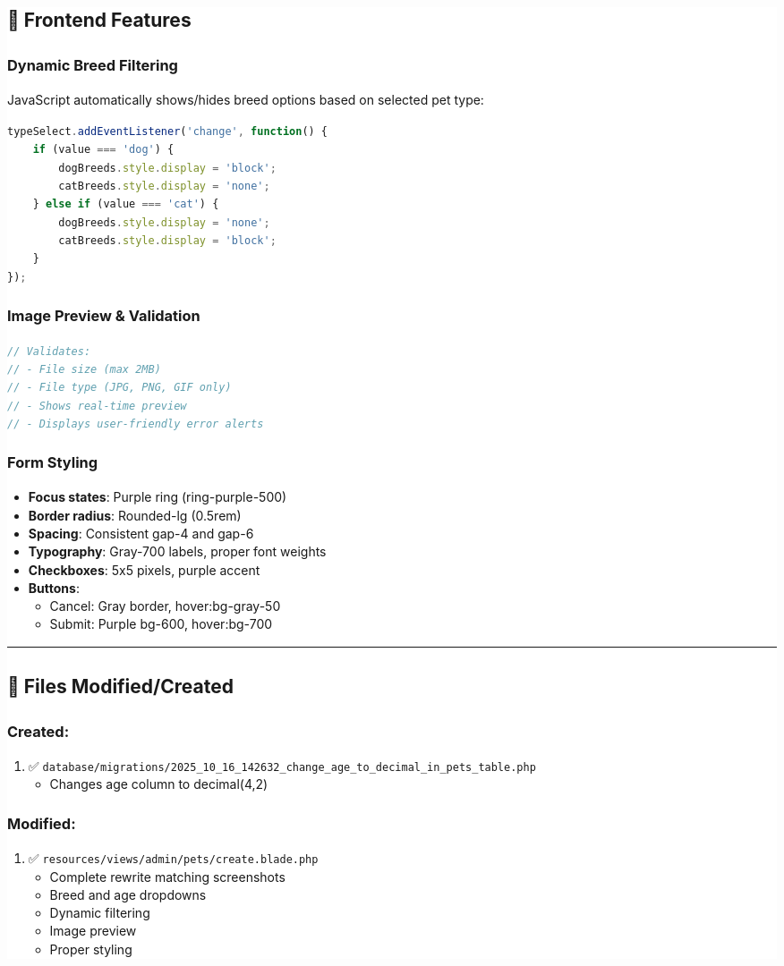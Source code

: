 
## 🎨 Frontend Features

### Dynamic Breed Filtering
JavaScript automatically shows/hides breed options based on selected pet type:

```javascript
typeSelect.addEventListener('change', function() {
    if (value === 'dog') {
        dogBreeds.style.display = 'block';
        catBreeds.style.display = 'none';
    } else if (value === 'cat') {
        dogBreeds.style.display = 'none';
        catBreeds.style.display = 'block';
    }
});
```

### Image Preview & Validation
```javascript
// Validates:
// - File size (max 2MB)
// - File type (JPG, PNG, GIF only)
// - Shows real-time preview
// - Displays user-friendly error alerts
```

### Form Styling
- **Focus states**: Purple ring (ring-purple-500)
- **Border radius**: Rounded-lg (0.5rem)
- **Spacing**: Consistent gap-4 and gap-6
- **Typography**: Gray-700 labels, proper font weights
- **Checkboxes**: 5x5 pixels, purple accent
- **Buttons**: 
  - Cancel: Gray border, hover:bg-gray-50
  - Submit: Purple bg-600, hover:bg-700

---

## 📁 Files Modified/Created

### Created:
1. ✅ `database/migrations/2025_10_16_142632_change_age_to_decimal_in_pets_table.php`
   - Changes age column to decimal(4,2)

### Modified:
1. ✅ `resources/views/admin/pets/create.blade.php`
   - Complete rewrite matching screenshots
   - Breed and age dropdowns
   - Dynamic filtering
   - Image preview
   - Proper styling
